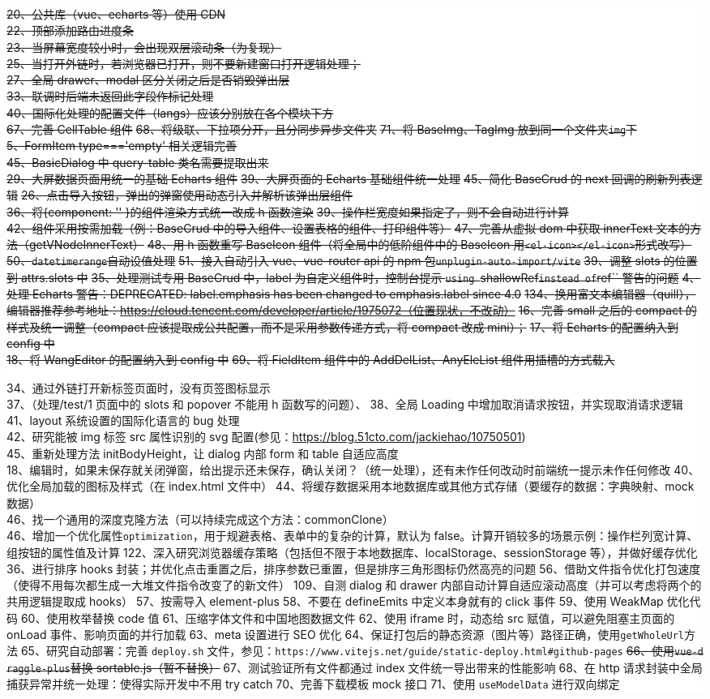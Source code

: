 ~~20、公共库（vue、echarts 等）使用 CDN~~  
~~22、顶部添加路由进度条~~  
~~23、当屏幕宽度较小时，会出现双层滚动条（为复现）~~  
~~25、当打开外链时，若浏览器已打开，则不要新建窗口打开逻辑处理；~~  
~~27、全局 drawer、modal 区分关闭之后是否销毁弹出层~~  
~~33、联调时后端未返回此字段作标记处理~~  
~~40、国际化处理的配置文件（langs）应该分别放在各个模块下方~~  
~~67、完善 CellTable 组件~~
~~68、将级联、下拉项分开，且分同步异步文件夹~~
~~71、将 BaseImg、TagImg 放到同一个文件夹`img`下~~  
~~5、FormItem type==='empty' 相关逻辑完善~~  
~~45、BasicDialog 中 query-table 类名需要提取出来~~  
~~29、大屏数据页面用统一的基础 Echarts 组件~~
~~39、大屏页面的 Echarts 基础组件统一处理~~
~~45、简化 BaseCrud 的 next 回调的刷新列表逻辑~~
~~26、点击导入按钮，弹出的弹窗使用动态引入并解析该弹出层组件~~  
~~36、将{component: '' }的组件渲染方式统一改成 h 函数渲染~~
~~39、操作栏宽度如果指定了，则不会自动进行计算~~  
~~42、组件采用按需加载（例：BaseCrud 中的导入组件、设置表格的组件、打印组件等）~~
~~47、完善从虚拟 dom 中获取 innerText 文本的方法（getVNodeInnerText）~~
~~48、用 h 函数重写 BaseIcon 组件（将全局中的低阶组件中的 BaseIcon 用`<el-icon></el-icon>`形式改写）~~
~~50、`datetimerange`自动设值处理~~
~~51、接入自动引入 vue、vue-router api 的 npm 包`unplugin-auto-import/vite`~~
~~39、调整 slots 的位置到 attrs.slots 中~~
~~35、处理测试专用 BaseCrud 中，label 为自定义组件时，控制台提示 `using `shallowRef`instead of`ref`` 警告的问题~~
~~4、处理 Echarts 警告：DEPRECATED: label.emphasis has been changed to emphasis.label since 4.0~~
~~134、换用富文本编辑器（quill），编辑器推荐参考地址：https://cloud.tencent.com/developer/article/1975072（位置现状，不改动）~~
~~16、完善 small 之后的 compact 的样式及统一调整（compact 应该提取成公共配置，而不是采用参数传递方式，将 compact 改成 mini）；~~
~~17、将 Echarts 的配置纳入到 config 中~~  
~~18、将 WangEditor 的配置纳入到 config 中~~
~~69、将 FieldItem 组件中的 AddDelList、AnyEleList 组件用插槽的方式载入~~

34、通过外链打开新标签页面时，没有页签图标显示  
37、（处理/test/1 页面中的 slots 和 popover 不能用 h 函数写的问题）、
38、全局 Loading 中增加取消请求按钮，并实现取消请求逻辑  
41、layout 系统设置的国际化语言的 bug 处理  
42、研究能被 img 标签 src 属性识别的 svg 配置(参见：https://blog.51cto.com/jackiehao/10750501)  
45、重新处理方法 initBodyHeight，让 dialog 内部 form 和 table 自适应高度  
18、编辑时，如果未保存就关闭弹窗，给出提示还未保存，确认关闭？（统一处理），还有未作任何改动时前端统一提示未作任何修改
40、优化全局加载的图标及样式（在 index.html 文件中）
44、将缓存数据采用本地数据库或其他方式存储（要缓存的数据：字典映射、mock 数据）  
46、找一个通用的深度克隆方法（可以持续完成这个方法：commonClone）  
46、增加一个优化属性`optimization`，用于规避表格、表单中的复杂的计算，默认为 false。计算开销较多的场景示例：操作栏列宽计算、组按钮的属性值及计算
122、深入研究浏览器缓存策略（包括但不限于本地数据库、localStorage、sessionStorage 等），并做好缓存优化
36、进行排序 hooks 封装；并优化点击重置之后，排序参数已重置，但是排序三角形图标仍然高亮的问题
56、借助文件指令优化打包速度（使得不用每次都生成一大堆文件指令改变了的新文件）
109、自测 dialog 和 drawer 内部自动计算自适应滚动高度（并可以考虑将两个的共用逻辑提取成 hooks）
57、按需导入 element-plus
58、不要在 defineEmits 中定义本身就有的 click 事件
59、使用 WeakMap 优化代码
60、使用枚举替换 code 值
61、压缩字体文件和中国地图数据文件
62、使用 iframe 时，动态给 src 赋值，可以避免阻塞主页面的 onLoad 事件、影响页面的并行加载
63、meta 设置进行 SEO 优化
64、保证打包后的静态资源（图片等）路径正确，使用`getWholeUrl`方法
65、研究自动部署：完善 `deploy.sh` 文件，参见：`https://www.vitejs.net/guide/static-deploy.html#github-pages`
~~66、使用`vue-draggle-plus`替换 sortable.js（暂不替换）~~
67、测试验证所有文件都通过 index 文件统一导出带来的性能影响
68、在 http 请求封装中全局捕获异常并统一处理：使得实际开发中不用 try catch
70、完善下载模板 mock 接口
71、使用 `useModelData` 进行双向绑定
